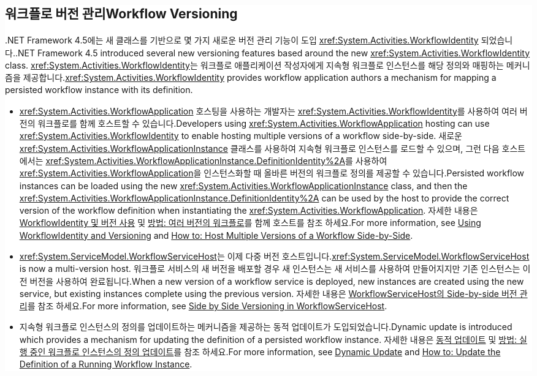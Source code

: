 ## <a name="workflow-versioning"></a><a name="BKMK_Versioning"></a> <span data-ttu-id="55986-114">워크플로 버전 관리</span><span class="sxs-lookup"><span data-stu-id="55986-114">Workflow Versioning</span></span>

<span data-ttu-id="55986-115">.NET Framework 4.5에는 새 클래스를 기반으로 몇 가지 새로운 버전 관리 기능이 도입 <xref:System.Activities.WorkflowIdentity> 되었습니다.</span><span class="sxs-lookup"><span data-stu-id="55986-115">.NET Framework 4.5 introduced several new versioning features based around the new <xref:System.Activities.WorkflowIdentity> class.</span></span> <span data-ttu-id="55986-116"><xref:System.Activities.WorkflowIdentity>는 워크플로 애플리케이션 작성자에게 지속형 워크플로 인스턴스를 해당 정의와 매핑하는 메커니즘을 제공합니다.</span><span class="sxs-lookup"><span data-stu-id="55986-116"><xref:System.Activities.WorkflowIdentity> provides workflow application authors a mechanism for mapping a persisted workflow instance with its definition.</span></span>

- <span data-ttu-id="55986-117"><xref:System.Activities.WorkflowApplication> 호스팅을 사용하는 개발자는 <xref:System.Activities.WorkflowIdentity>를 사용하여 여러 버전의 워크플로를 함께 호스트할 수 있습니다.</span><span class="sxs-lookup"><span data-stu-id="55986-117">Developers using <xref:System.Activities.WorkflowApplication> hosting can use <xref:System.Activities.WorkflowIdentity> to enable hosting multiple versions of a workflow side-by-side.</span></span> <span data-ttu-id="55986-118">새로운 <xref:System.Activities.WorkflowApplicationInstance> 클래스를 사용하여 지속형 워크플로 인스턴스를 로드할 수 있으며, 그런 다음 호스트에서는 <xref:System.Activities.WorkflowApplicationInstance.DefinitionIdentity%2A>를 사용하여 <xref:System.Activities.WorkflowApplication>을 인스턴스화할 때 올바른 버전의 워크플로 정의를 제공할 수 있습니다.</span><span class="sxs-lookup"><span data-stu-id="55986-118">Persisted workflow instances can be loaded using the new <xref:System.Activities.WorkflowApplicationInstance> class, and then the <xref:System.Activities.WorkflowApplicationInstance.DefinitionIdentity%2A> can be used by the host to provide the correct version of the workflow definition when instantiating the <xref:System.Activities.WorkflowApplication>.</span></span> <span data-ttu-id="55986-119">자세한 내용은 [WorkflowIdentity 및 버전 사용](using-workflowidentity-and-versioning.md) 및 [방법: 여러 버전의 워크플로](how-to-host-multiple-versions-of-a-workflow-side-by-side.md)를 함께 호스트를 참조 하세요.</span><span class="sxs-lookup"><span data-stu-id="55986-119">For more information, see [Using WorkflowIdentity and Versioning](using-workflowidentity-and-versioning.md) and [How to: Host Multiple Versions of a Workflow Side-by-Side](how-to-host-multiple-versions-of-a-workflow-side-by-side.md).</span></span>

- <span data-ttu-id="55986-120"><xref:System.ServiceModel.WorkflowServiceHost>는 이제 다중 버전 호스트입니다.</span><span class="sxs-lookup"><span data-stu-id="55986-120"><xref:System.ServiceModel.WorkflowServiceHost> is now a multi-version host.</span></span> <span data-ttu-id="55986-121">워크플로 서비스의 새 버전을 배포할 경우 새 인스턴스는 새 서비스를 사용하여 만들어지지만 기존 인스턴스는 이전 버전을 사용하여 완료됩니다.</span><span class="sxs-lookup"><span data-stu-id="55986-121">When a new version of a workflow service is deployed, new instances are created using the new service, but existing instances complete using the previous version.</span></span> <span data-ttu-id="55986-122">자세한 내용은 [WorkflowServiceHost의 Side-by-side 버전 관리](../wcf/feature-details/side-by-side-versioning-in-workflowservicehost.md)를 참조 하세요.</span><span class="sxs-lookup"><span data-stu-id="55986-122">For more information, see [Side by Side Versioning in WorkflowServiceHost](../wcf/feature-details/side-by-side-versioning-in-workflowservicehost.md).</span></span>

- <span data-ttu-id="55986-123">지속형 워크플로 인스턴스의 정의를 업데이트하는 메커니즘을 제공하는 동적 업데이트가 도입되었습니다.</span><span class="sxs-lookup"><span data-stu-id="55986-123">Dynamic update is introduced which provides a mechanism for updating the definition of a persisted workflow instance.</span></span> <span data-ttu-id="55986-124">자세한 내용은 [동적 업데이트](dynamic-update.md) 및 [방법: 실행 중인 워크플로 인스턴스의 정의 업데이트](how-to-update-the-definition-of-a-running-workflow-instance.md)를 참조 하세요.</span><span class="sxs-lookup"><span data-stu-id="55986-124">For more information, see [Dynamic Update](dynamic-update.md) and [How to: Update the Definition of a Running Workflow Instance](how-to-update-the-definition-of-a-running-workflow-instance.md).</span></span>
